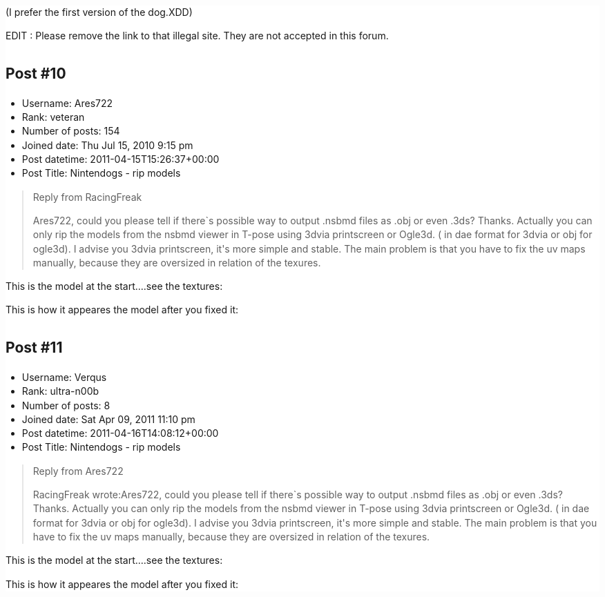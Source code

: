 
(I prefer the first version of the dog.XDD)

EDIT : Please remove the link to that illegal site. They are not accepted in this forum.
## Post #10
- Username: Ares722
- Rank: veteran
- Number of posts: 154
- Joined date: Thu Jul 15, 2010 9:15 pm
- Post datetime: 2011-04-15T15:26:37+00:00
- Post Title: Nintendogs - rip models

> Reply from RacingFreak
>
> Ares722, could you please tell if there`s possible way to output .nsbmd files as .obj or even .3ds? Thanks.
Actually you can only rip the models from the nsbmd viewer in T-pose using 3dvia printscreen or Ogle3d. 
( in dae format for 3dvia or obj for ogle3d). I advise you 3dvia printscreen, it's more simple and stable.
The main problem is that you have to fix the uv maps manually, because they are oversized in relation of the texures.

This is the model at the start....see the textures:

[](http://img848.imageshack.us/i/51032310.jpg/)

This is how it appeares the model after you fixed it:

[](http://img228.imageshack.us/i/22252234.jpg/)
## Post #11
- Username: Verqus
- Rank: ultra-n00b
- Number of posts: 8
- Joined date: Sat Apr 09, 2011 11:10 pm
- Post datetime: 2011-04-16T14:08:12+00:00
- Post Title: Nintendogs - rip models

> Reply from Ares722
>
> RacingFreak wrote:Ares722, could you please tell if there`s possible way to output .nsbmd files as .obj or even .3ds? Thanks.
Actually you can only rip the models from the nsbmd viewer in T-pose using 3dvia printscreen or Ogle3d. 
( in dae format for 3dvia or obj for ogle3d). I advise you 3dvia printscreen, it's more simple and stable.
The main problem is that you have to fix the uv maps manually, because they are oversized in relation of the texures.

This is the model at the start....see the textures:



This is how it appeares the model after you fixed it:
